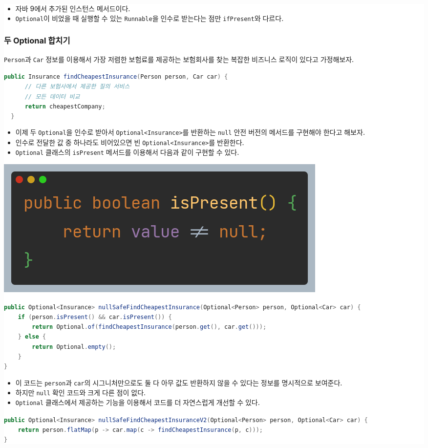 - 자바 9에서 추가된 인스턴스 메서드이다.
- `Optional`이 비었을 때 실행할 수 있는 `Runnable`을 인수로 받는다는 점만
`ifPresent`와 다르다.

### 두 Optional 합치기

`Person`과 `Car` 정보를 이용해서 가장 저렴한 보험료를 제공하는 보험회사를 찾는
복잡한 비즈니스 로직이 있다고 가정해보자.

```java
public Insurance findCheapestInsurance(Person person, Car car) {
      // 다른 보험사에서 제공한 질의 서비스
      // 모든 데이터 비교
      return cheapestCompany;
  }
```

- 이제 두 `Optional`을 인수로 받아서 `Optional<Insurance>`를 반환하는 `null` 안전 버전의
메서드를 구현해야 한다고 해보자.
- 인수로 전달한 값 중 하나라도 비어있으면 빈 `Optional<Insurance>`를 반환한다.
- `Optional` 클래스의 `isPresent` 메서드를 이용해서 다음과 같이 구현할 수 있다.

![img_13.png](image/img_13.png)

```java
public Optional<Insurance> nullSafeFindCheapestInsurance(Optional<Person> person, Optional<Car> car) {
    if (person.isPresent() && car.isPresent()) {
        return Optional.of(findCheapestInsurance(person.get(), car.get()));
    } else {
        return Optional.empty();
    }
}
```

- 이 코드는 `person`과 `car`의 시그니처만으로도 둘 다 아무 값도 반환하지 않을 수 있다는
정보를 명시적으로 보여준다.
- 하지만 `null` 확인 코드와 크게 다른 점이 없다.
- `Optional` 클래스에서 제공하는 기능을 이용해서 코드를 더 자연스럽게 개선할 수 있다.

```java
public Optional<Insurance> nullSafeFindCheapestInsuranceV2(Optional<Person> person, Optional<Car> car) {
    return person.flatMap(p -> car.map(c -> findCheapestInsurance(p, c)));
}
```
